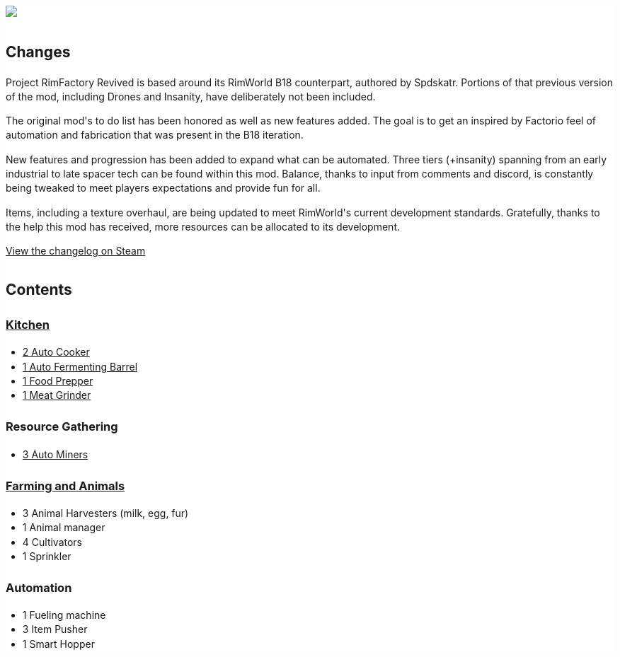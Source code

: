 
<img src="https://github.com/zymex22/Project-RimFactory-Revived/blob/master/About/Preview.png?raw=true" width="100%"/>

## Changes
Project RimFactory Revived is based around its RimWorld B18 counterpart, authored by Spdskatr. Portions of that previous version of the mod, including Drones and Insanity, have deliberately not been included.

The original mod's to do list has been honored as well as new features added. The goal is to get an inspired by Factorio feel of automation and fabrication that was present in the B18 iteration.

New features and progression has been added to expand what can be automated. Three tiers (+insanity) spanning from an early industrial to late spacer tech can be found within this mod. Balance, thanks to input from comments and discord, is constantly being tweaked to meet players expectations and provide fun for all.

Items, including a texture overhaul, are being updated to meet RimWorld's current development standards. Gratefully, thanks to the help this mod has received, more resources can be allocated to its development.

[View the changelog on Steam](https://steamcommunity.com/sharedfiles/filedetails/changelog/2033979700)

## Contents

### [Kitchen](https://github.com/zymex22/Project-RimFactory-Revived/wiki/Cookers-and-food-equipment)

- [2 Auto Cooker](https://github.com/zymex22/Project-RimFactory-Revived/wiki/Cookers-and-food-equipment#tier-1-industrial-cooker)
- [1 Auto Fermenting Barrel](https://github.com/zymex22/Project-RimFactory-Revived/wiki/Cookers-and-food-equipment#fermenting-tank)
- [1 Food Prepper](https://github.com/zymex22/Project-RimFactory-Revived/wiki/Cookers-and-food-equipment#industrial-food-processor)
- [1 Meat Grinder](https://github.com/zymex22/Project-RimFactory-Revived/wiki/Cookers-and-food-equipment#meat-grinder)

### Resource Gathering

- [3 Auto Miners](https://github.com/zymex22/Project-RimFactory-Revived/wiki/Industry)

### [Farming and Animals](https://github.com/zymex22/Project-RimFactory-Revived/wiki/Farming-and-Animals)

- 3 Animal Harvesters (milk, egg, fur)
- 1 Animal manager
- 4 Cultivators
- 1 Sprinkler

### Automation

- 1 Fueling machine
- 3 Item Pusher
- 1 Smart Hopper
